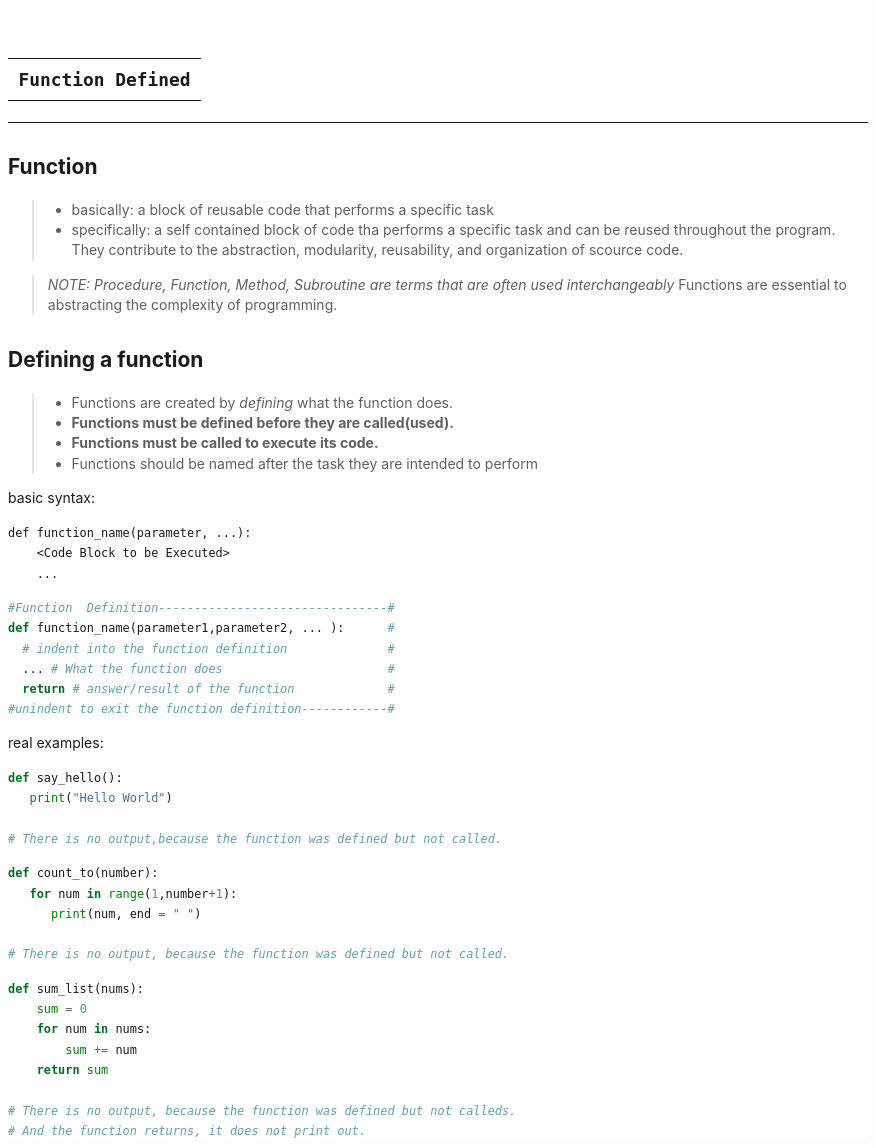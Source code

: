 <br>

## <table><th>`Function Defined`</th></table>
___
## Function
> * basically: a block of reusable code that performs a specific task
> * specifically: a self contained block of code tha performs a specific task and can be reused throughout the program. They contribute to the abstraction, modularity, reusability, and organization of scource code.

> *NOTE: Procedure, Function, Method, Subroutine are terms that are often used interchangeably*
> Functions are essential to abstracting the complexity of programming.
   
## Defining a function
> * Functions are created by *defining* what the function does.
> * **Functions must be defined before they are called(used).**
> * **Functions must be called to execute its code.** 
> * Functions should be named after the task they are intended to perform   


basic syntax:
```
def function_name(parameter, ...):
    <Code Block to be Executed>
    ...
```
```python
#Function  Definition--------------------------------#
def function_name(parameter1,parameter2, ... ):      #
  # indent into the function definition              #
  ... # What the function does                       #
  return # answer/result of the function             #
#unindent to exit the function definition------------#
```

real examples:
```python
def say_hello():
   print("Hello World")

# There is no output,because the function was defined but not called.
```
```python
def count_to(number):
   for num in range(1,number+1):
      print(num, end = " ")

# There is no output, because the function was defined but not called.
```

```python
def sum_list(nums):
    sum = 0
    for num in nums:
        sum += num
    return sum

# There is no output, because the function was defined but not calleds. 
# And the function returns, it does not print out.
```
